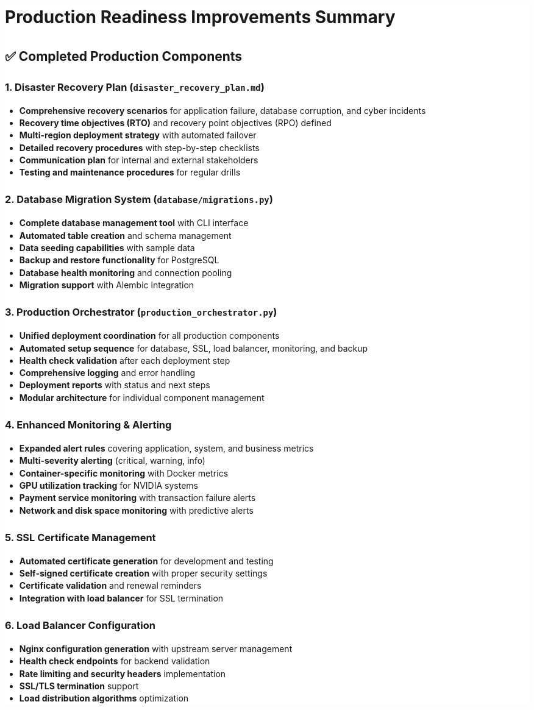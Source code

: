 # Production Readiness Improvements Summary

## ✅ Completed Production Components

### 1. Disaster Recovery Plan (`disaster_recovery_plan.md`)
- **Comprehensive recovery scenarios** for application failure, database corruption, and cyber incidents
- **Recovery time objectives (RTO)** and recovery point objectives (RPO) defined
- **Multi-region deployment strategy** with automated failover
- **Detailed recovery procedures** with step-by-step checklists
- **Communication plan** for internal and external stakeholders
- **Testing and maintenance procedures** for regular drills

### 2. Database Migration System (`database/migrations.py`)
- **Complete database management tool** with CLI interface
- **Automated table creation** and schema management
- **Data seeding capabilities** with sample data
- **Backup and restore functionality** for PostgreSQL
- **Database health monitoring** and connection pooling
- **Migration support** with Alembic integration

### 3. Production Orchestrator (`production_orchestrator.py`)
- **Unified deployment coordination** for all production components
- **Automated setup sequence** for database, SSL, load balancer, monitoring, and backup
- **Health check validation** after each deployment step
- **Comprehensive logging** and error handling
- **Deployment reports** with status and next steps
- **Modular architecture** for individual component management

### 4. Enhanced Monitoring & Alerting
- **Expanded alert rules** covering application, system, and business metrics
- **Multi-severity alerting** (critical, warning, info)
- **Container-specific monitoring** with Docker metrics
- **GPU utilization tracking** for NVIDIA systems
- **Payment service monitoring** with transaction failure alerts
- **Network and disk space monitoring** with predictive alerts

### 5. SSL Certificate Management
- **Automated certificate generation** for development and testing
- **Self-signed certificate creation** with proper security settings
- **Certificate validation** and renewal reminders
- **Integration with load balancer** for SSL termination

### 6. Load Balancer Configuration
- **Nginx configuration generation** with upstream server management
- **Health check endpoints** for backend validation
- **Rate limiting and security headers** implementation
- **SSL/TLS termination** support
- **Load distribution algorithms** optimization
